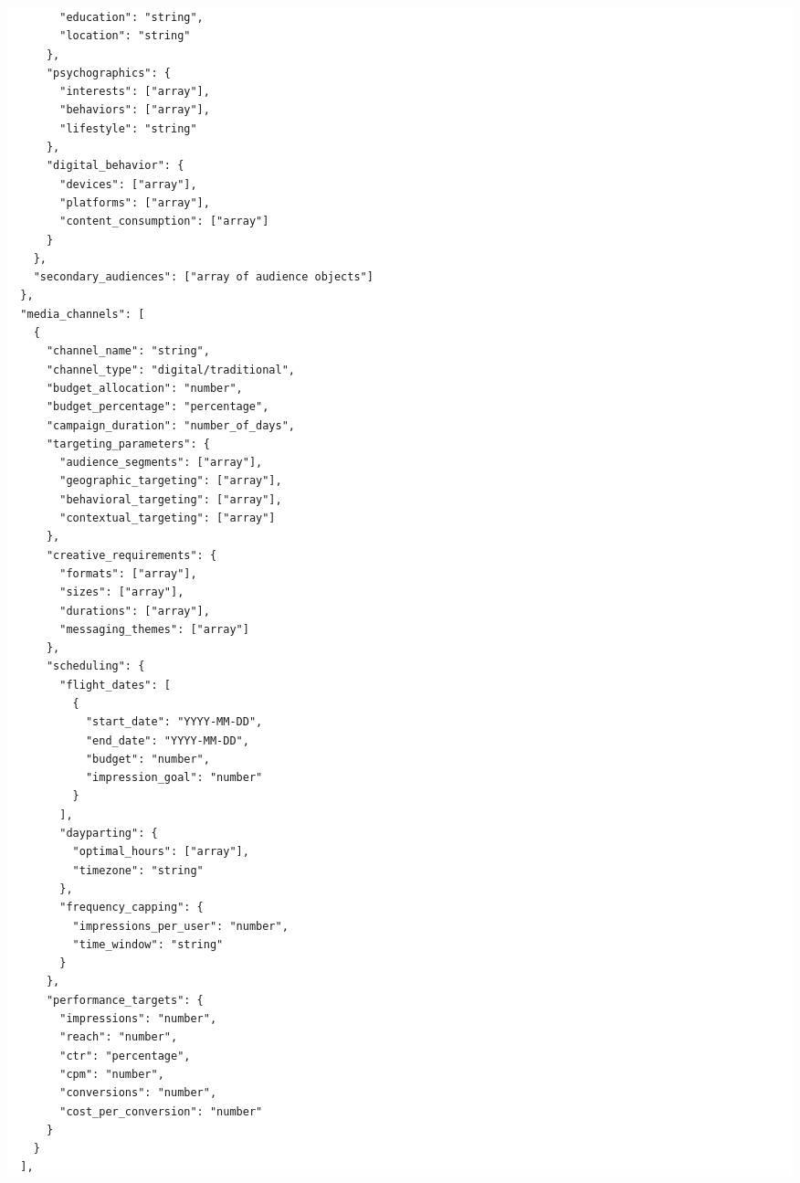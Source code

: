 ```
        "education": "string",
        "location": "string"
      },
      "psychographics": {
        "interests": ["array"],
        "behaviors": ["array"], 
        "lifestyle": "string"
      },
      "digital_behavior": {
        "devices": ["array"],
        "platforms": ["array"],
        "content_consumption": ["array"]
      }
    },
    "secondary_audiences": ["array of audience objects"]
  },
  "media_channels": [
    {
      "channel_name": "string",
      "channel_type": "digital/traditional",
      "budget_allocation": "number",
      "budget_percentage": "percentage",
      "campaign_duration": "number_of_days",
      "targeting_parameters": {
        "audience_segments": ["array"],
        "geographic_targeting": ["array"],
        "behavioral_targeting": ["array"],
        "contextual_targeting": ["array"]
      },
      "creative_requirements": {
        "formats": ["array"],
        "sizes": ["array"],
        "durations": ["array"],
        "messaging_themes": ["array"]
      },
      "scheduling": {
        "flight_dates": [
          {
            "start_date": "YYYY-MM-DD",
            "end_date": "YYYY-MM-DD", 
            "budget": "number",
            "impression_goal": "number"
          }
        ],
        "dayparting": {
          "optimal_hours": ["array"],
          "timezone": "string"
        },
        "frequency_capping": {
          "impressions_per_user": "number",
          "time_window": "string"
        }
      },
      "performance_targets": {
        "impressions": "number",
        "reach": "number",
        "ctr": "percentage",
        "cpm": "number",
        "conversions": "number",
        "cost_per_conversion": "number"
      }
    }
  ],
```